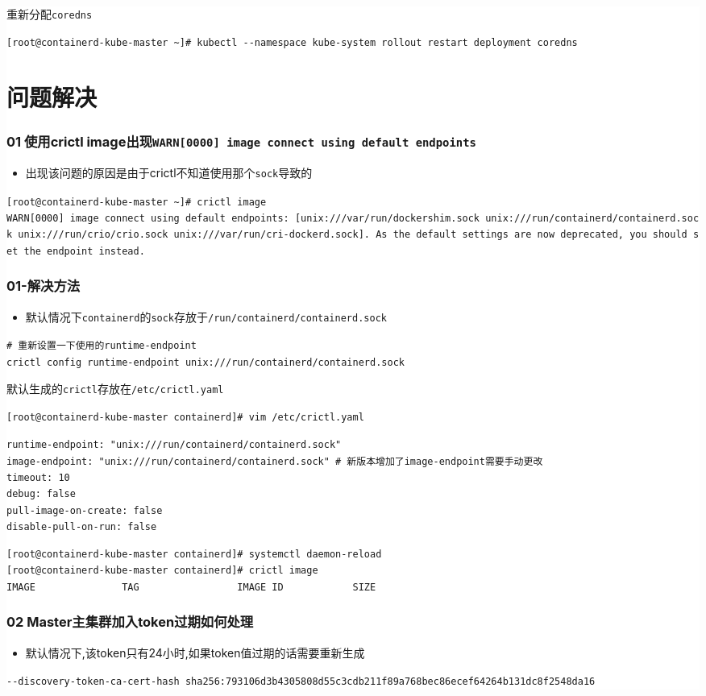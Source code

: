 重新分配`coredns`

```
[root@containerd-kube-master ~]# kubectl --namespace kube-system rollout restart deployment coredns
```

# 问题解决

### 01 使用crictl image出现`WARN[0000] image connect using default endpoints`

-   出现该问题的原因是由于crictl不知道使用那个`sock`导致的

```
[root@containerd-kube-master ~]# crictl image
WARN[0000] image connect using default endpoints: [unix:///var/run/dockershim.sock unix:///run/containerd/containerd.sock unix:///run/crio/crio.sock unix:///var/run/cri-dockerd.sock]. As the default settings are now deprecated, you should set the endpoint instead.
```

### 01-解决方法

-   默认情况下`containerd`的`sock`存放于`/run/containerd/containerd.sock`

```
# 重新设置一下使用的runtime-endpoint
crictl config runtime-endpoint unix:///run/containerd/containerd.sock
```

默认生成的`crictl`存放在`/etc/crictl.yaml`

```
[root@containerd-kube-master containerd]# vim /etc/crictl.yaml
```

```
runtime-endpoint: "unix:///run/containerd/containerd.sock"
image-endpoint: "unix:///run/containerd/containerd.sock" # 新版本增加了image-endpoint需要手动更改
timeout: 10
debug: false
pull-image-on-create: false
disable-pull-on-run: false
```

```
[root@containerd-kube-master containerd]# systemctl daemon-reload
[root@containerd-kube-master containerd]# crictl image
IMAGE               TAG                 IMAGE ID            SIZE
```

### 02 Master主集群加入token过期如何处理

-   默认情况下,该token只有24小时,如果token值过期的话需要重新生成

```
--discovery-token-ca-cert-hash sha256:793106d3b4305808d55c3cdb211f89a768bec86ecef64264b131dc8f2548da16
```
